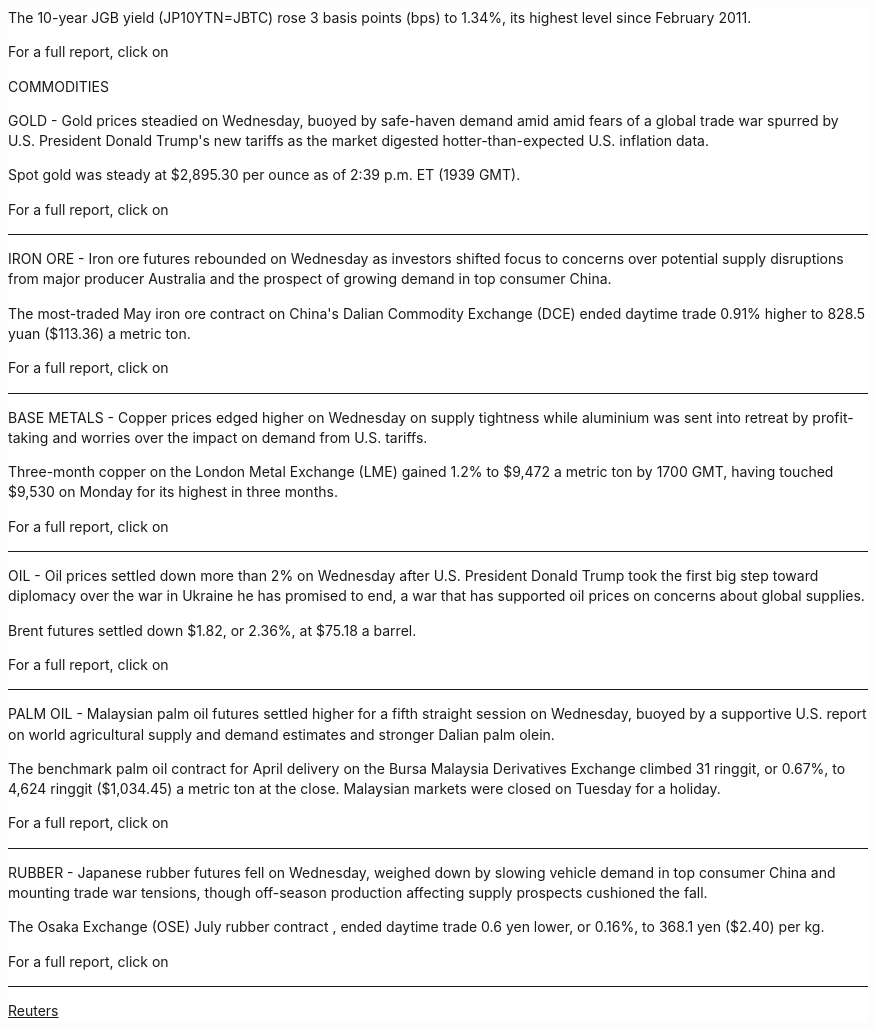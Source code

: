 The 10-year JGB yield (JP10YTN=JBTC) rose 3 basis points (bps) to 1.34%, its highest level since February 2011.

For a full report, click on

COMMODITIES

GOLD - Gold prices steadied on Wednesday, buoyed by safe-haven demand amid amid fears of a global trade war spurred by U.S. President Donald Trump's new tariffs as the market digested hotter-than-expected U.S. inflation data.

Spot gold was steady at $2,895.30 per ounce as of 2:39 p.m. ET (1939 GMT).

For a full report, click on

- - - -

IRON ORE - Iron ore futures rebounded on Wednesday as investors shifted focus to concerns over potential supply disruptions from major producer Australia and the prospect of growing demand in top consumer China.

The most-traded May iron ore contract on China's Dalian Commodity Exchange (DCE) ended daytime trade 0.91% higher to 828.5 yuan ($113.36) a metric ton.

For a full report, click on

- - - -

BASE METALS - Copper prices edged higher on Wednesday on supply tightness while aluminium was sent into retreat by profit-taking and worries over the impact on demand from U.S. tariffs.

Three-month copper on the London Metal Exchange (LME) gained 1.2% to $9,472 a metric ton by 1700 GMT, having touched $9,530 on Monday for its highest in three months.

For a full report, click on

- - - -

OIL - Oil prices settled down more than 2% on Wednesday after U.S. President Donald Trump took the first big step toward diplomacy over the war in Ukraine he has promised to end, a war that has supported oil prices on concerns about global supplies.

Brent futures settled down $1.82, or 2.36%, at $75.18 a barrel.

For a full report, click on

- - - -

PALM OIL - Malaysian palm oil futures settled higher for a fifth straight session on Wednesday, buoyed by a supportive U.S. report on world agricultural supply and demand estimates and stronger Dalian palm olein.

The benchmark palm oil contract for April delivery on the Bursa Malaysia Derivatives Exchange climbed 31 ringgit, or 0.67%, to 4,624 ringgit ($1,034.45) a metric ton at the close. Malaysian markets were closed on Tuesday for a holiday.

For a full report, click on

- - - -

RUBBER - Japanese rubber futures fell on Wednesday, weighed down by slowing vehicle demand in top consumer China and mounting trade war tensions, though off-season production affecting supply prospects cushioned the fall.

The Osaka Exchange (OSE) July rubber contract , ended daytime trade 0.6 yen lower, or 0.16%, to 368.1 yen ($2.40) per kg.

For a full report, click on

- - - -

[Reuters](https://www.tradingview.com/news/reuters.com,2025:newsml_L4N3P31MQ:0-asia-morning-call-global-markets/)
